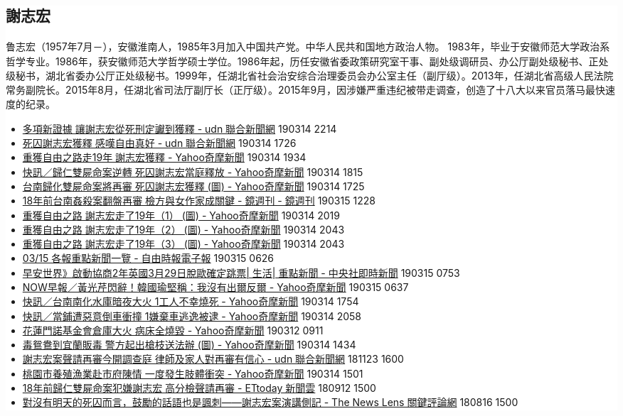 ## 謝志宏

鲁志宏（1957年7月－），安徽淮南人，1985年3月加入中国共产党。中华人民共和国地方政治人物。
1983年，毕业于安徽师范大学政治系哲学专业。1986年，获安徽师范大学哲学硕士学位。1986年起，历任安徽省委政策研究室干事、副处级调研员、办公厅副处级秘书、正处级秘书，湖北省委办公厅正处级秘书。1999年，任湖北省社会治安综合治理委员会办公室主任（副厅级）。2013年，任湖北省高级人民法院常务副院长。2015年8月，任湖北省司法厅副厅长（正厅级）。2015年9月，因涉嫌严重违纪被带走调查，创造了十八大以来官员落马最快速度的纪录。
- [多項新證據 讓謝志宏從死刑定讞到獲釋 - udn 聯合新聞網](https://udn.com/news/story/7321/3698064 "多項新證據 讓謝志宏從死刑定讞到獲釋 - udn 聯合新聞網") 190314 2214
- [死囚謝志宏獲釋 感嘆自由真好 - udn 聯合新聞網](https://udn.com/news/story/7321/3697480 "死囚謝志宏獲釋 感嘆自由真好 - udn 聯合新聞網") 190314 1726
- [重獲自由之路走19年 謝志宏獲釋 - Yahoo奇摩新聞](https://tw.news.yahoo.com/%E9%87%8D%E7%8D%B2%E8%87%AA%E7%94%B1%E4%B9%8B%E8%B7%AF%E8%B5%B019%E5%B9%B4-%E8%AC%9D%E5%BF%97%E5%AE%8F%E7%8D%B2%E9%87%8B-113446642.html "重獲自由之路走19年 謝志宏獲釋 - Yahoo奇摩新聞") 190314 1934
- [快訊／歸仁雙屍命案逆轉 死囚謝志宏當庭釋放 - Yahoo奇摩新聞](https://tw.news.yahoo.com/%E5%BF%AB%E8%A8%8A-%E6%AD%B8%E4%BB%81%E9%9B%99%E5%B1%8D%E5%91%BD%E6%A1%88%E9%80%86%E8%BD%89-%E6%AD%BB%E5%9B%9A%E8%AC%9D%E5%BF%97%E5%AE%8F%E7%95%B6%E5%BA%AD%E9%87%8B%E6%94%BE-101524243.html "快訊／歸仁雙屍命案逆轉 死囚謝志宏當庭釋放 - Yahoo奇摩新聞") 190314 1815
- [台南歸化雙屍命案將再審 死囚謝志宏獲釋 (圖) - Yahoo奇摩新聞](https://tw.news.yahoo.com/%E5%8F%B0%E5%8D%97%E6%AD%B8%E5%8C%96%E9%9B%99%E5%B1%8D%E5%91%BD%E6%A1%88%E5%B0%87%E5%86%8D%E5%AF%A9-%E6%AD%BB%E5%9B%9A%E8%AC%9D%E5%BF%97%E5%AE%8F%E7%8D%B2%E9%87%8B-%E5%9C%96-092531626.html "台南歸化雙屍命案將再審 死囚謝志宏獲釋 (圖) - Yahoo奇摩新聞") 190314 1725
- [18年前台南姦殺案翻盤再審 檢方與女作家成關鍵 - 鏡週刊 - 鏡週刊](https://www.mirrormedia.mg/story/20190315edi011/ "18年前台南姦殺案翻盤再審 檢方與女作家成關鍵 - 鏡週刊 - 鏡週刊") 190315 1228
- [重獲自由之路 謝志宏走了19年（1） (圖) - Yahoo奇摩新聞](https://tw.news.yahoo.com/%E9%87%8D%E7%8D%B2%E8%87%AA%E7%94%B1%E4%B9%8B%E8%B7%AF-%E8%AC%9D%E5%BF%97%E5%AE%8F%E8%B5%B0%E4%BA%8619%E5%B9%B4-1-%E5%9C%96-121937089.html "重獲自由之路 謝志宏走了19年（1） (圖) - Yahoo奇摩新聞") 190314 2019
- [重獲自由之路 謝志宏走了19年（2） (圖) - Yahoo奇摩新聞](https://tw.news.yahoo.com/%E9%87%8D%E7%8D%B2%E8%87%AA%E7%94%B1%E4%B9%8B%E8%B7%AF-%E8%AC%9D%E5%BF%97%E5%AE%8F%E8%B5%B0%E4%BA%8619%E5%B9%B4-2-%E5%9C%96-124337368.html "重獲自由之路 謝志宏走了19年（2） (圖) - Yahoo奇摩新聞") 190314 2043
- [重獲自由之路 謝志宏走了19年（3） (圖) - Yahoo奇摩新聞](https://tw.news.yahoo.com/%E9%87%8D%E7%8D%B2%E8%87%AA%E7%94%B1%E4%B9%8B%E8%B7%AF-%E8%AC%9D%E5%BF%97%E5%AE%8F%E8%B5%B0%E4%BA%8619%E5%B9%B4-3-%E5%9C%96-124337619.html "重獲自由之路 謝志宏走了19年（3） (圖) - Yahoo奇摩新聞") 190314 2043
- [03/15 各報重點新聞一覽 - 自由時報電子報](https://m.ltn.com.tw/news/life/breakingnews/2727607 "03/15 各報重點新聞一覽 - 自由時報電子報") 190315 0626
- [早安世界》啟動協商2年英國3月29日脫歐確定跳票| 生活| 重點新聞 - 中央社即時新聞](https://www.cna.com.tw/news/firstnews/201903155001.aspx "早安世界》啟動協商2年英國3月29日脫歐確定跳票| 生活| 重點新聞 - 中央社即時新聞") 190315 0753
- [NOW早報／黃光芹閃辭！韓國瑜堅稱：我沒有出爾反爾 - Yahoo奇摩新聞](https://tw.news.yahoo.com/now%E6%97%A9%E5%A0%B1-%E9%BB%83%E5%85%89%E8%8A%B9%E9%96%83%E8%BE%AD-%E9%9F%93%E5%9C%8B%E7%91%9C%E5%A0%85%E7%A8%B1-%E6%88%91%E6%B2%92%E6%9C%89%E5%87%BA%E7%88%BE%E5%8F%8D%E7%88%BE-223756505.html "NOW早報／黃光芹閃辭！韓國瑜堅稱：我沒有出爾反爾 - Yahoo奇摩新聞") 190315 0637
- [快訊／台南南化水庫暗夜大火 1工人不幸燒死 - Yahoo奇摩新聞](https://tw.news.yahoo.com/%E5%BF%AB%E8%A8%8A-%E5%8F%B0%E5%8D%97%E5%8D%97%E5%8C%96%E6%B0%B4%E5%BA%AB%E6%9A%97%E5%A4%9C%E5%A4%A7%E7%81%AB-1%E5%B7%A5%E4%BA%BA%E4%B8%8D%E5%B9%B8%E7%87%92%E6%AD%BB-095404403.html "快訊／台南南化水庫暗夜大火 1工人不幸燒死 - Yahoo奇摩新聞") 190314 1754
- [快訊／當鋪遭惡意倒車衝撞 1嫌棄車逃逸被逮 - Yahoo奇摩新聞](https://tw.news.yahoo.com/%E5%BF%AB%E8%A8%8A-%E7%95%B6%E9%8B%AA%E9%81%AD%E6%83%A1%E6%84%8F%E5%80%92%E8%BB%8A%E8%A1%9D%E6%92%9E-1%E5%AB%8C%E6%A3%84%E8%BB%8A%E9%80%83%E9%80%B8%E8%A2%AB%E9%80%AE-125845938.html "快訊／當鋪遭惡意倒車衝撞 1嫌棄車逃逸被逮 - Yahoo奇摩新聞") 190314 2058
- [花蓮門諾基金會倉庫大火 病床全燒毀 - Yahoo奇摩新聞](https://tw.news.yahoo.com/%E8%8A%B1%E8%93%AE%E9%96%80%E8%AB%BE%E5%9F%BA%E9%87%91%E6%9C%83%E5%80%89%E5%BA%AB%E5%A4%A7%E7%81%AB-%E7%97%85%E5%BA%8A%E5%85%A8%E7%87%92%E6%AF%80-011100876.html "花蓮門諾基金會倉庫大火 病床全燒毀 - Yahoo奇摩新聞") 190312 0911
- [毒鴛鴦到宜蘭販毒 警方起出槍枝送法辦 (圖) - Yahoo奇摩新聞](https://tw.news.yahoo.com/%E6%AF%92%E9%B4%9B%E9%B4%A6%E5%88%B0%E5%AE%9C%E8%98%AD%E8%B2%A9%E6%AF%92-%E8%AD%A6%E6%96%B9%E8%B5%B7%E5%87%BA%E6%A7%8D%E6%9E%9D%E9%80%81%E6%B3%95%E8%BE%A6-%E5%9C%96-063426714.html "毒鴛鴦到宜蘭販毒 警方起出槍枝送法辦 (圖) - Yahoo奇摩新聞") 190314 1434
- [謝志宏案聲請再審今開調查庭 律師及家人對再審有信心 - udn 聯合新聞網](https://udn.com/news/story/7321/3497445 "謝志宏案聲請再審今開調查庭 律師及家人對再審有信心 - udn 聯合新聞網") 181123 1600
- [桃園市養殖漁業赴市府陳情 一度發生肢體衝突 - Yahoo奇摩新聞](https://tw.news.yahoo.com/%E6%A1%83%E5%9C%92%E5%B8%82%E9%A4%8A%E6%AE%96%E6%BC%81%E6%A5%AD%E8%B5%B4%E5%B8%82%E5%BA%9C%E9%99%B3%E6%83%85-%E5%BA%A6%E7%99%BC%E7%94%9F%E8%82%A2%E9%AB%94%E8%A1%9D%E7%AA%81-070149678.html "桃園市養殖漁業赴市府陳情 一度發生肢體衝突 - Yahoo奇摩新聞") 190314 1501
- [18年前歸仁雙屍命案犯嫌謝志宏 高分檢聲請再審 - ETtoday 新聞雲](https://www.ettoday.net/news/20180912/1256966.htm "18年前歸仁雙屍命案犯嫌謝志宏 高分檢聲請再審 - ETtoday 新聞雲") 180912 1500
- [對沒有明天的死囚而言，鼓勵的話語也是諷刺——謝志宏案演講側記 - The News Lens 關鍵評論網](https://www.thenewslens.com/article/101963 "對沒有明天的死囚而言，鼓勵的話語也是諷刺——謝志宏案演講側記 - The News Lens 關鍵評論網") 180816 1500
